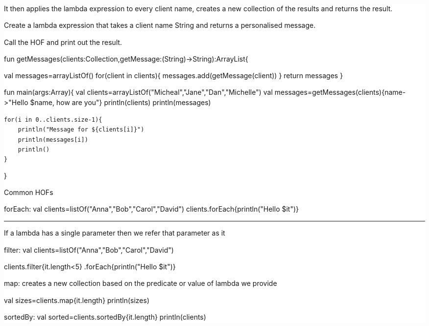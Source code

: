 It then applies the lambda expression to every client name, creates a new collection of the results and returns the result.

Create a lambda expression that takes a client name String and returns a personalised message.

Call the HOF and print out the result.

fun getMessages(clients:Collection<String>,getMessage:(String)->String):ArrayList<String>{


val messages=arrayListOf<String>()
for(client in clients){
	messages.add(getMessage(client))
}
return messages
}


fun main(args:Array<String>){
	val clients=arrayListOf("Micheal","Jane","Dan","Michelle")
	val messages=getMessages(clients){name->"Hello $name, how are you"}
	println(clients)
	println(messages)
	
	for(i in 0..clients.size-1){
		println("Message for ${clients[i]}")
		println(messages[i])
		println()
	}
	
}


Common HOFs

forEach:
val clients=listOf("Anna","Bob","Carol","David")
clients.forEach{println("Hello $it")}


***
If a lambda has a single parameter then we refer that parameter as it


filter:
val clients=listOf("Anna","Bob","Carol","David")

clients.filter{it.length<5}
		.forEach{println("Hello $it")}


map: creates a new collection based on the predicate or value of lambda we provide

val sizes=clients.map{it.length}
println(sizes)


sortedBy:
val sorted=clients.sortedBy{it.length}
println(clients)

